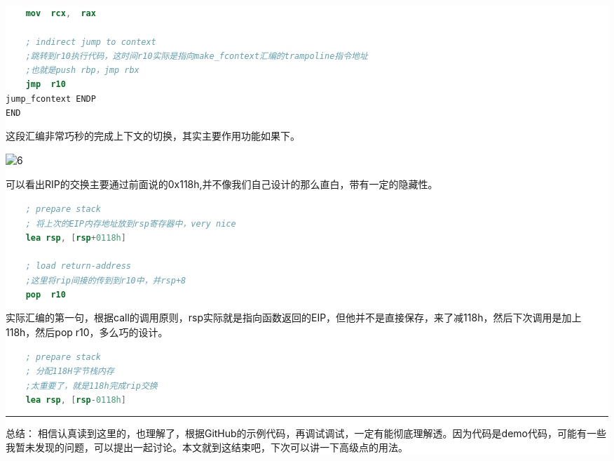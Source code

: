 ```nasm
    mov  rcx,  rax

    ; indirect jump to context
    ;跳转到r10执行代码，这时间r10实际是指向make_fcontext汇编的trampoline指令地址
    ;也就是push rbp，jmp rbx
    jmp  r10
jump_fcontext ENDP
END
```
这段汇编非常巧秒的完成上下文的切换，其实主要作用功能如果下。

![6](https://github.com/lishaojiang/talkcoroutine/blob/main/raw/6.png)

可以看出RIP的交换主要通过前面说的0x118h,并不像我们自己设计的那么直白，带有一定的隐藏性。
```nasm
    ; prepare stack
    ; 将上次的EIP内存地址放到rsp寄存器中，very nice
    lea rsp, [rsp+0118h]

    ; load return-address
    ;这里将rip间接的传到到r10中，并rsp+8
    pop  r10
```
实际汇编的第一句，根据call的调用原则，rsp实际就是指向函数返回的EIP，但他并不是直接保存，来了减118h，然后下次调用是加上118h，然后pop r10，多么巧的设计。
```nasm
    ; prepare stack
    ; 分配118H字节栈内存
    ;太重要了，就是118h完成rip交换
    lea rsp, [rsp-0118h]
```
****

总结：
相信认真读到这里的，也理解了，根据GitHub的示例代码，再调试调试，一定有能彻底理解透。因为代码是demo代码，可能有一些我暂未发现的问题，可以提出一起讨论。本文就到这结束吧，下次可以讲一下高级点的用法。